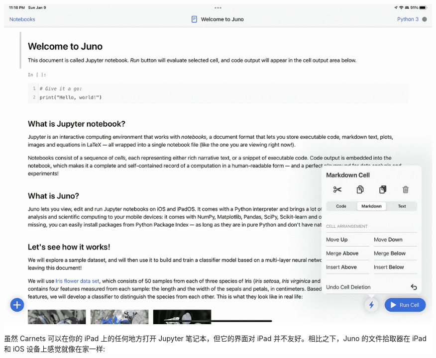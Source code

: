 ![](img/e6d8d4642008451f602c2f9b0a23ac4d.png)

虽然 Carnets 可以在你的 iPad 上的任何地方打开 Jupyter 笔记本，但它的界面对 iPad 并不友好。相比之下，Juno 的文件拾取器在 iPad 和 iOS 设备上感觉就像在家一样:
